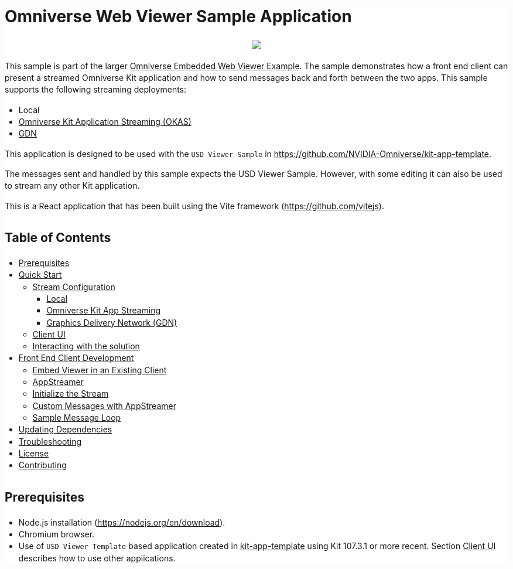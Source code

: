 # Omniverse Web Viewer Sample Application

<p align="center">
  <img src="readme-assets/sample.png" width=100% />
</p>

This sample is part of the larger [Omniverse Embedded Web Viewer Example](https://docs.omniverse.nvidia.com/web-viewer.html).
The sample demonstrates how a front end client can present a streamed 
Omniverse Kit application and how to send messages back and forth between 
the two apps. This sample supports the following streaming deployments:
- Local
- [Omniverse Kit Application Streaming (OKAS)](https://docs.omniverse.nvidia.com/ovas/latest/index.html)
- [GDN](https://www.nvidia.com/en-us/omniverse/solutions/stream-3d-apps/)

This application is designed to be used with the `USD Viewer Sample` in https://github.com/NVIDIA-Omniverse/kit-app-template.

The messages sent and handled by this sample expects the USD Viewer Sample. However, with some editing it can also be 
used to stream any other Kit application. 

This is a React application that has been built using the Vite 
framework (https://github.com/vitejs).


## Table of Contents
- [Prerequisites](#prerequisites)
- [Quick Start](#quick-start)
    - [Stream Configuration](#stream-configuration)
        - [Local](#local)
        - [Omniverse Kit App Streaming](#omniverse-kit-app-streaming)
        - [Graphics Delivery Network (GDN)](#graphics-delivery-network-gdn)
    - [Client UI](#client-ui)
    - [Interacting with the solution](#interacting-with-the-solution)
- [Front End Client Development](#front-end-client-development)
  - [Embed Viewer in an Existing Client](#embed-viewer-in-an-existing-client)
  - [AppStreamer](#appstreamer)
  - [Initialize the Stream](#initialize-the-stream)
  - [Custom Messages with AppStreamer](#custom-messages-with-appstreamer)
  - [Sample Message Loop](#sample-message-loop)
- [Updating Dependencies](#updating-dependencies)
- [Troubleshooting](#troubleshooting)
- [License](#license)
- [Contributing](#contributing)

## Prerequisites

- Node.js installation (https://nodejs.org/en/download).
- Chromium browser.
- Use of `USD Viewer Template` based application created in [kit-app-template](https://github.com/NVIDIA-Omniverse/kit-app-template) using Kit 107.3.1 or more recent. Section [Client UI](#client-ui) describes how to use other applications.

